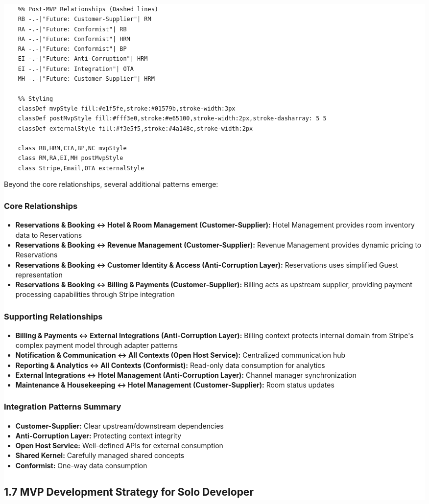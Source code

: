 ```mermaid
    %% Post-MVP Relationships (Dashed lines)
    RB -.-|"Future: Customer-Supplier"| RM
    RA -.-|"Future: Conformist"| RB
    RA -.-|"Future: Conformist"| HRM
    RA -.-|"Future: Conformist"| BP
    EI -.-|"Future: Anti-Corruption"| HRM
    EI -.-|"Future: Integration"| OTA
    MH -.-|"Future: Customer-Supplier"| HRM

    %% Styling
    classDef mvpStyle fill:#e1f5fe,stroke:#01579b,stroke-width:3px
    classDef postMvpStyle fill:#fff3e0,stroke:#e65100,stroke-width:2px,stroke-dasharray: 5 5
    classDef externalStyle fill:#f3e5f5,stroke:#4a148c,stroke-width:2px

    class RB,HRM,CIA,BP,NC mvpStyle
    class RM,RA,EI,MH postMvpStyle
    class Stripe,Email,OTA externalStyle
```

Beyond the core relationships, several additional patterns emerge:

### Core Relationships

- **Reservations & Booking ↔ Hotel & Room Management (Customer-Supplier):** Hotel Management provides room inventory data to Reservations
- **Reservations & Booking ↔ Revenue Management (Customer-Supplier):** Revenue Management provides dynamic pricing to Reservations
- **Reservations & Booking ↔ Customer Identity & Access (Anti-Corruption Layer):** Reservations uses simplified Guest representation
- **Reservations & Booking ↔ Billing & Payments (Customer-Supplier):** Billing acts as upstream supplier, providing payment processing capabilities through Stripe integration

### Supporting Relationships

- **Billing & Payments ↔ External Integrations (Anti-Corruption Layer):** Billing context protects internal domain from Stripe's complex payment model through adapter patterns
- **Notification & Communication ↔ All Contexts (Open Host Service):** Centralized communication hub
- **Reporting & Analytics ↔ All Contexts (Conformist):** Read-only data consumption for analytics
- **External Integrations ↔ Hotel Management (Anti-Corruption Layer):** Channel manager synchronization
- **Maintenance & Housekeeping ↔ Hotel Management (Customer-Supplier):** Room status updates

### Integration Patterns Summary

- **Customer-Supplier:** Clear upstream/downstream dependencies
- **Anti-Corruption Layer:** Protecting context integrity
- **Open Host Service:** Well-defined APIs for external consumption
- **Shared Kernel:** Carefully managed shared concepts
- **Conformist:** One-way data consumption

## 1.7 MVP Development Strategy for Solo Developer
